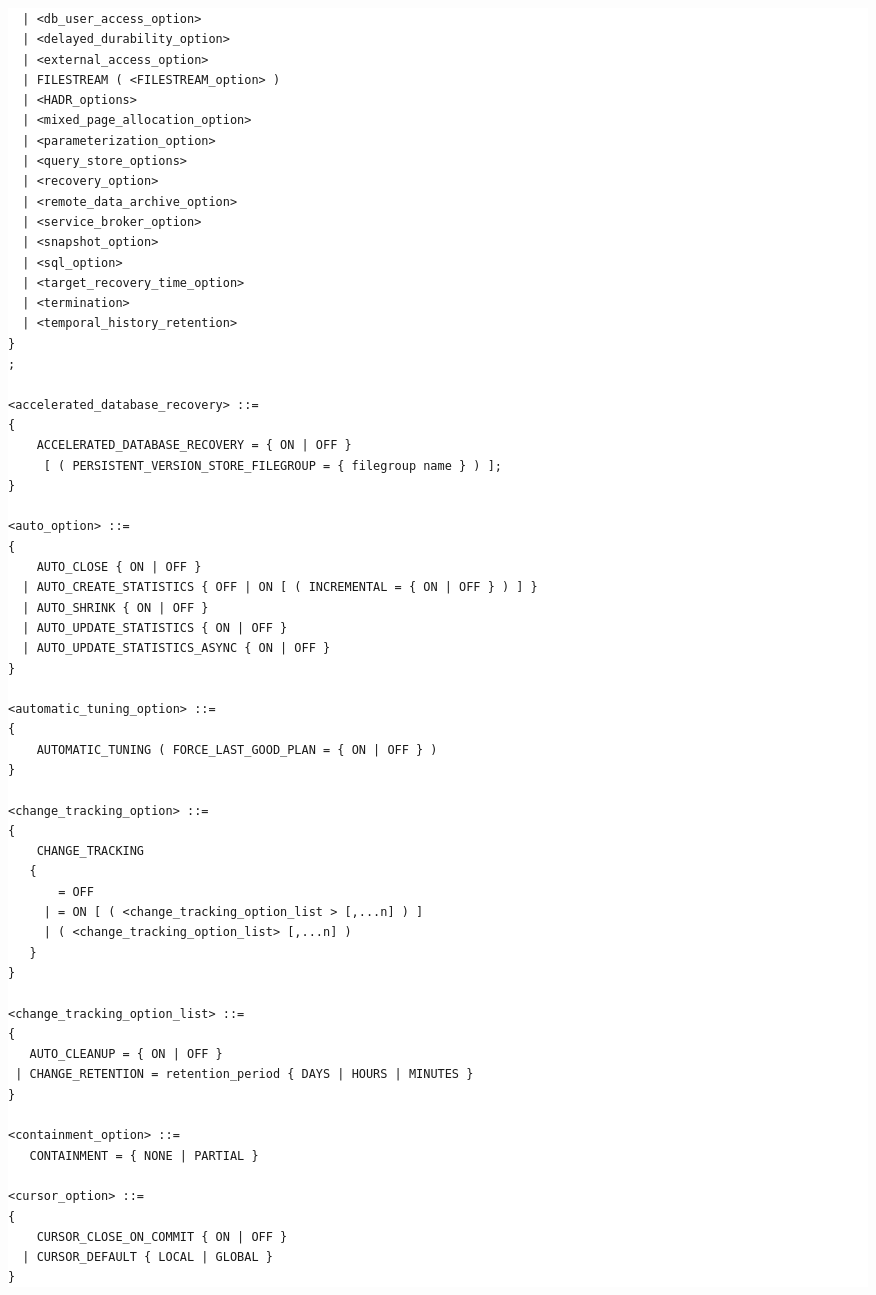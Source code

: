 ```syntaxsql
  | <db_user_access_option>
  | <delayed_durability_option>
  | <external_access_option>
  | FILESTREAM ( <FILESTREAM_option> )
  | <HADR_options>
  | <mixed_page_allocation_option>
  | <parameterization_option>
  | <query_store_options>
  | <recovery_option>
  | <remote_data_archive_option>
  | <service_broker_option>
  | <snapshot_option>
  | <sql_option>
  | <target_recovery_time_option>
  | <termination>
  | <temporal_history_retention>
}
;

<accelerated_database_recovery> ::=
{
    ACCELERATED_DATABASE_RECOVERY = { ON | OFF }
     [ ( PERSISTENT_VERSION_STORE_FILEGROUP = { filegroup name } ) ];
}

<auto_option> ::=
{
    AUTO_CLOSE { ON | OFF }
  | AUTO_CREATE_STATISTICS { OFF | ON [ ( INCREMENTAL = { ON | OFF } ) ] }
  | AUTO_SHRINK { ON | OFF }
  | AUTO_UPDATE_STATISTICS { ON | OFF }
  | AUTO_UPDATE_STATISTICS_ASYNC { ON | OFF }
}

<automatic_tuning_option> ::=
{
    AUTOMATIC_TUNING ( FORCE_LAST_GOOD_PLAN = { ON | OFF } )
}

<change_tracking_option> ::=
{
    CHANGE_TRACKING
   {
       = OFF
     | = ON [ ( <change_tracking_option_list > [,...n] ) ]
     | ( <change_tracking_option_list> [,...n] )
   }
}

<change_tracking_option_list> ::=
{
   AUTO_CLEANUP = { ON | OFF }
 | CHANGE_RETENTION = retention_period { DAYS | HOURS | MINUTES }
}

<containment_option> ::=
   CONTAINMENT = { NONE | PARTIAL }

<cursor_option> ::=
{
    CURSOR_CLOSE_ON_COMMIT { ON | OFF }
  | CURSOR_DEFAULT { LOCAL | GLOBAL }
}
```